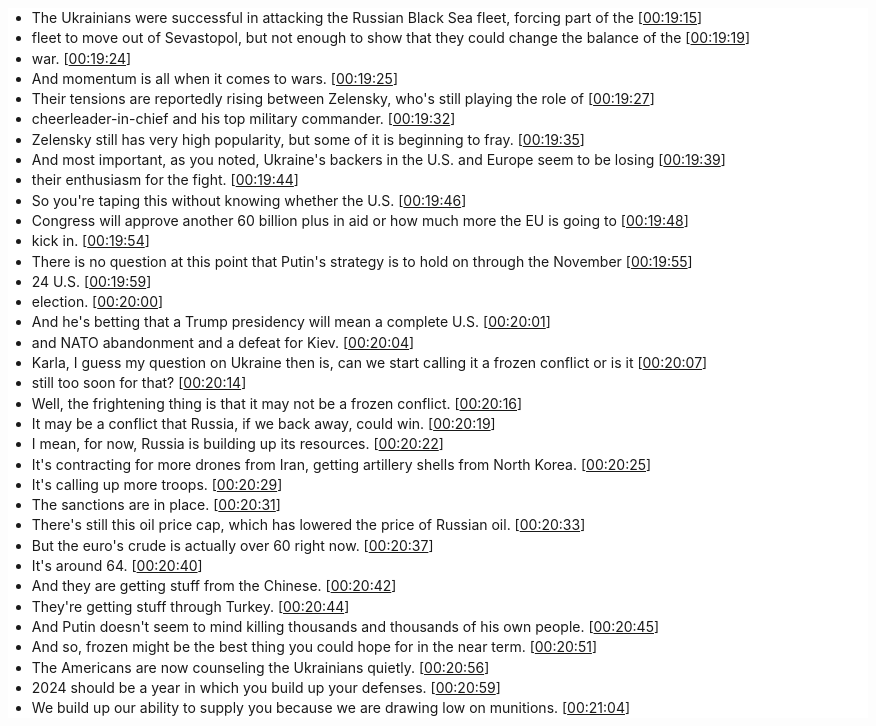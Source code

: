 *  The Ukrainians were successful in attacking the Russian Black Sea fleet, forcing part of the [[00:19:15](https://www.youtube.com/watch?v=XwA-cDF6yBo&t=1155.48s)]
*  fleet to move out of Sevastopol, but not enough to show that they could change the balance of the [[00:19:19](https://www.youtube.com/watch?v=XwA-cDF6yBo&t=1159.48s)]
*  war. [[00:19:24](https://www.youtube.com/watch?v=XwA-cDF6yBo&t=1164.2s)]
*  And momentum is all when it comes to wars. [[00:19:25](https://www.youtube.com/watch?v=XwA-cDF6yBo&t=1165.0s)]
*  Their tensions are reportedly rising between Zelensky, who's still playing the role of [[00:19:27](https://www.youtube.com/watch?v=XwA-cDF6yBo&t=1167.4s)]
*  cheerleader-in-chief and his top military commander. [[00:19:32](https://www.youtube.com/watch?v=XwA-cDF6yBo&t=1172.1200000000001s)]
*  Zelensky still has very high popularity, but some of it is beginning to fray. [[00:19:35](https://www.youtube.com/watch?v=XwA-cDF6yBo&t=1175.24s)]
*  And most important, as you noted, Ukraine's backers in the U.S. and Europe seem to be losing [[00:19:39](https://www.youtube.com/watch?v=XwA-cDF6yBo&t=1179.96s)]
*  their enthusiasm for the fight. [[00:19:44](https://www.youtube.com/watch?v=XwA-cDF6yBo&t=1184.3600000000001s)]
*  So you're taping this without knowing whether the U.S. [[00:19:46](https://www.youtube.com/watch?v=XwA-cDF6yBo&t=1186.28s)]
*  Congress will approve another 60 billion plus in aid or how much more the EU is going to [[00:19:48](https://www.youtube.com/watch?v=XwA-cDF6yBo&t=1188.76s)]
*  kick in. [[00:19:54](https://www.youtube.com/watch?v=XwA-cDF6yBo&t=1194.44s)]
*  There is no question at this point that Putin's strategy is to hold on through the November [[00:19:55](https://www.youtube.com/watch?v=XwA-cDF6yBo&t=1195.8s)]
*  24 U.S. [[00:19:59](https://www.youtube.com/watch?v=XwA-cDF6yBo&t=1199.88s)]
*  election. [[00:20:00](https://www.youtube.com/watch?v=XwA-cDF6yBo&t=1200.76s)]
*  And he's betting that a Trump presidency will mean a complete U.S. [[00:20:01](https://www.youtube.com/watch?v=XwA-cDF6yBo&t=1201.24s)]
*  and NATO abandonment and a defeat for Kiev. [[00:20:04](https://www.youtube.com/watch?v=XwA-cDF6yBo&t=1204.3600000000001s)]
*  Karla, I guess my question on Ukraine then is, can we start calling it a frozen conflict or is it [[00:20:07](https://www.youtube.com/watch?v=XwA-cDF6yBo&t=1207.56s)]
*  still too soon for that? [[00:20:14](https://www.youtube.com/watch?v=XwA-cDF6yBo&t=1214.8400000000001s)]
*  Well, the frightening thing is that it may not be a frozen conflict. [[00:20:16](https://www.youtube.com/watch?v=XwA-cDF6yBo&t=1216.2s)]
*  It may be a conflict that Russia, if we back away, could win. [[00:20:19](https://www.youtube.com/watch?v=XwA-cDF6yBo&t=1219.0800000000002s)]
*  I mean, for now, Russia is building up its resources. [[00:20:22](https://www.youtube.com/watch?v=XwA-cDF6yBo&t=1222.76s)]
*  It's contracting for more drones from Iran, getting artillery shells from North Korea. [[00:20:25](https://www.youtube.com/watch?v=XwA-cDF6yBo&t=1225.32s)]
*  It's calling up more troops. [[00:20:29](https://www.youtube.com/watch?v=XwA-cDF6yBo&t=1229.88s)]
*  The sanctions are in place. [[00:20:31](https://www.youtube.com/watch?v=XwA-cDF6yBo&t=1231.96s)]
*  There's still this oil price cap, which has lowered the price of Russian oil. [[00:20:33](https://www.youtube.com/watch?v=XwA-cDF6yBo&t=1233.56s)]
*  But the euro's crude is actually over 60 right now. [[00:20:37](https://www.youtube.com/watch?v=XwA-cDF6yBo&t=1237.24s)]
*  It's around 64. [[00:20:40](https://www.youtube.com/watch?v=XwA-cDF6yBo&t=1240.68s)]
*  And they are getting stuff from the Chinese. [[00:20:42](https://www.youtube.com/watch?v=XwA-cDF6yBo&t=1242.44s)]
*  They're getting stuff through Turkey. [[00:20:44](https://www.youtube.com/watch?v=XwA-cDF6yBo&t=1244.44s)]
*  And Putin doesn't seem to mind killing thousands and thousands of his own people. [[00:20:45](https://www.youtube.com/watch?v=XwA-cDF6yBo&t=1245.8s)]
*  And so, frozen might be the best thing you could hope for in the near term. [[00:20:51](https://www.youtube.com/watch?v=XwA-cDF6yBo&t=1251.1599999999999s)]
*  The Americans are now counseling the Ukrainians quietly. [[00:20:56](https://www.youtube.com/watch?v=XwA-cDF6yBo&t=1256.36s)]
*  2024 should be a year in which you build up your defenses. [[00:20:59](https://www.youtube.com/watch?v=XwA-cDF6yBo&t=1259.8799999999999s)]
*  We build up our ability to supply you because we are drawing low on munitions. [[00:21:04](https://www.youtube.com/watch?v=XwA-cDF6yBo&t=1264.68s)]